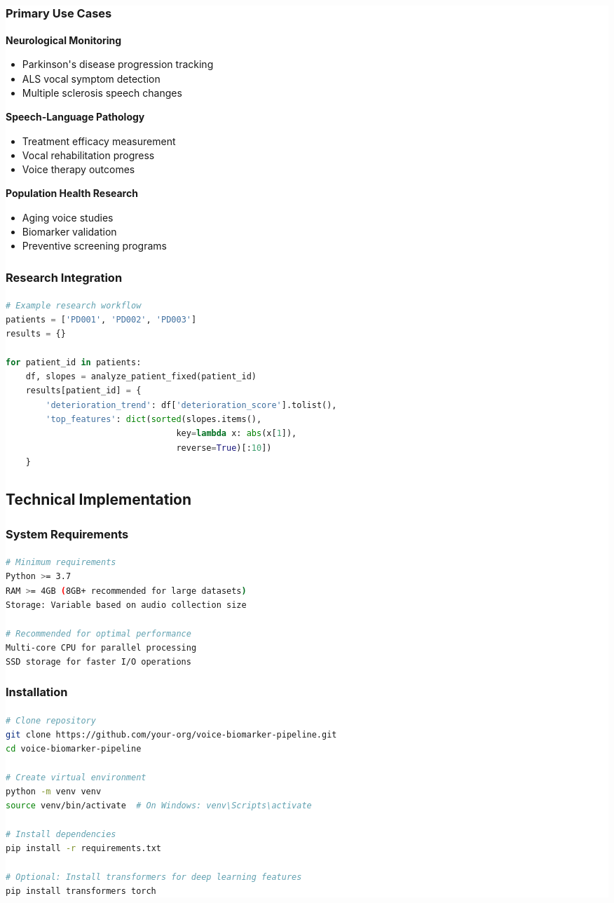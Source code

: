 ### Primary Use Cases

**Neurological Monitoring**
- Parkinson's disease progression tracking
- ALS vocal symptom detection
- Multiple sclerosis speech changes

**Speech-Language Pathology**
- Treatment efficacy measurement
- Vocal rehabilitation progress
- Voice therapy outcomes

**Population Health Research**
- Aging voice studies
- Biomarker validation
- Preventive screening programs

### Research Integration

```python
# Example research workflow
patients = ['PD001', 'PD002', 'PD003']
results = {}

for patient_id in patients:
    df, slopes = analyze_patient_fixed(patient_id)
    results[patient_id] = {
        'deterioration_trend': df['deterioration_score'].tolist(),
        'top_features': dict(sorted(slopes.items(), 
                                  key=lambda x: abs(x[1]), 
                                  reverse=True)[:10])
    }
```

## Technical Implementation

### System Requirements

```bash
# Minimum requirements
Python >= 3.7
RAM >= 4GB (8GB+ recommended for large datasets)
Storage: Variable based on audio collection size

# Recommended for optimal performance
Multi-core CPU for parallel processing
SSD storage for faster I/O operations
```

### Installation

```bash
# Clone repository
git clone https://github.com/your-org/voice-biomarker-pipeline.git
cd voice-biomarker-pipeline

# Create virtual environment
python -m venv venv
source venv/bin/activate  # On Windows: venv\Scripts\activate

# Install dependencies
pip install -r requirements.txt

# Optional: Install transformers for deep learning features
pip install transformers torch
```